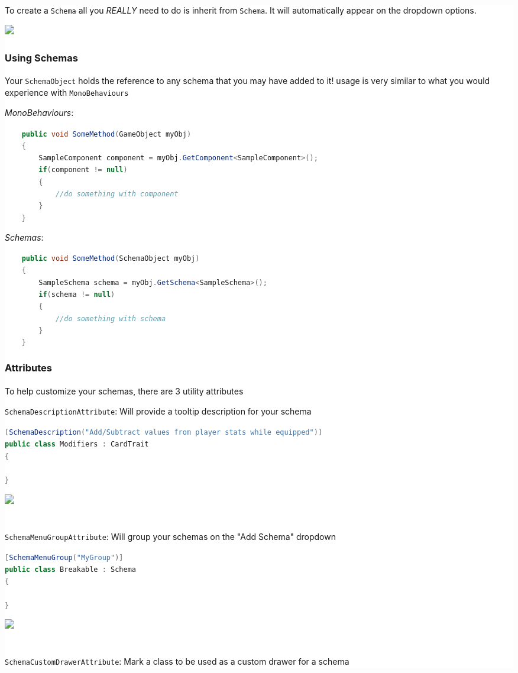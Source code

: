 To create a `Schema` all you *REALLY* need to do is inherit from `Schema`. It will automatically appear on the dropdown options.

![](https://raw.githubusercontent.com/ScaffoldLibrary/Docs/main/Schemas/Images/screenshot_04.png)


### Using Schemas

Your `SchemaObject` holds the reference to any schema that you may have added to it! usage is very similar to what you would experience with `MonoBehaviours`

*MonoBehaviours*:
```csharp
    public void SomeMethod(GameObject myObj)
    {
        SampleComponent component = myObj.GetComponent<SampleComponent>();
        if(component != null)
        {
            //do something with component
        }
    }
```

*Schemas*:
```csharp
    public void SomeMethod(SchemaObject myObj)
    {
        SampleSchema schema = myObj.GetSchema<SampleSchema>();
        if(schema != null)
        {
            //do something with schema
        }
    }
```

### Attributes

To help customize your schemas, there are 3 utility attributes

`SchemaDescriptionAttribute`: Will provide a tooltip description for your schema

```csharp
[SchemaDescription("Add/Subtract values from player stats while equipped")]
public class Modifiers : CardTrait
{

}
```
![](https://raw.githubusercontent.com/ScaffoldLibrary/Docs/main/Schemas/Images/screenshot_05.png)
<br>
<br>
<br>
`SchemaMenuGroupAttribute`: Will group your schemas on the "Add Schema" dropdown

```csharp
[SchemaMenuGroup("MyGroup")]
public class Breakable : Schema
{

}
```
![](https://raw.githubusercontent.com/ScaffoldLibrary/Docs/main/Schemas/Images/screenshot_06.png)
<br>
<br>
<br>
`SchemaCustomDrawerAttribute`: Mark a class to be used as a custom drawer for a schema


[contributors-shield]: https://img.shields.io/github/contributors/ScaffoldLibrary/Schemas.svg?style=for-the-badge
[contributors-url]: https://github.com/ScaffoldLibrary/Schemas/graphs/contributors
[forks-shield]: https://img.shields.io/github/forks/ScaffoldLibrary/Schemas.svg?style=for-the-badge
[forks-url]: https://github.com/ScaffoldLibrary/Schemas/network/members
[stars-shield]: https://img.shields.io/github/stars/ScaffoldLibrary/Schemas.svg?style=for-the-badge
[stars-url]: https://github.com/ScaffoldLibrary/Schemas/stargazers
[issues-shield]: https://img.shields.io/github/issues/ScaffoldLibrary/Schemas.svg?style=for-the-badge
[issues-url]: https://github.com/ScaffoldLibrary/Schemas/issues
[license-shield]: https://img.shields.io/github/license/ScaffoldLibrary/Schemas.svg?style=for-the-badge
[license-url]: https://github.com/ScaffoldLibrary/Schemas/blob/master/LICENSE.txt
[linkedin-shield]: https://img.shields.io/badge/-LinkedIn-black.svg?style=for-the-badge&logo=linkedin&colorB=555
[linkedin-url]: https://linkedin.com/in/matheus-cohen
[product-screenshot]: https://raw.githubusercontent.com/ScaffoldLibrary/Docs/main/Schemas/Images/gif_01.gif
[Next.js]: https://img.shields.io/badge/next.js-000000?style=for-the-badge&logo=nextdotjs&logoColor=white
[Next-url]: https://nextjs.org/
[React.js]: https://img.shields.io/badge/React-20232A?style=for-the-badge&logo=react&logoColor=61DAFB
[React-url]: https://reactjs.org/
[Vue.js]: https://img.shields.io/badge/Vue.js-35495E?style=for-the-badge&logo=vuedotjs&logoColor=4FC08D
[Vue-url]: https://vuejs.org/
[Angular.io]: https://img.shields.io/badge/Angular-DD0031?style=for-the-badge&logo=angular&logoColor=white
[Angular-url]: https://angular.io/
[Svelte.dev]: https://img.shields.io/badge/Svelte-4A4A55?style=for-the-badge&logo=svelte&logoColor=FF3E00
[Svelte-url]: https://svelte.dev/
[Laravel.com]: https://img.shields.io/badge/Laravel-FF2D20?style=for-the-badge&logo=laravel&logoColor=white
[Laravel-url]: https://laravel.com
[Bootstrap.com]: https://img.shields.io/badge/Bootstrap-563D7C?style=for-the-badge&logo=bootstrap&logoColor=white
[Bootstrap-url]: https://getbootstrap.com
[JQuery.com]: https://img.shields.io/badge/jQuery-0769AD?style=for-the-badge&logo=jquery&logoColor=white
[JQuery-url]: https://jquery.com 